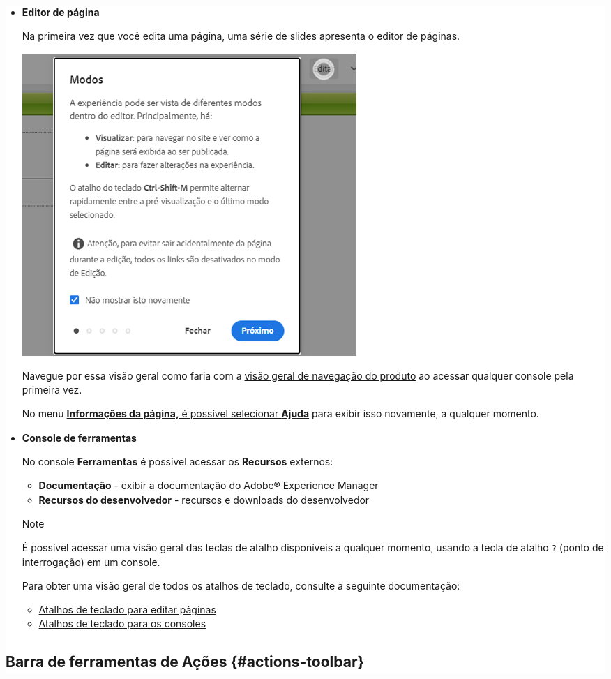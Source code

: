 * **Editor de página**

   Na primeira vez que você edita uma página, uma série de slides apresenta o editor de páginas.

   ![Tutorial do editor](/help/sites-cloud/authoring/assets/editor-tutorial.png)

   Navegue por essa visão geral como faria com a [visão geral de navegação do produto](#product-navigation) ao acessar qualquer console pela primeira vez.

   No menu [**Informações da página,** é possível selecionar **Ajuda**](/help/sites-cloud/authoring/fundamentals/environment-tools.md#accessing-help) para exibir isso novamente, a qualquer momento.

* **Console de ferramentas**

   No console **Ferramentas** é possível acessar os **Recursos** externos:

   * **Documentação** - exibir a documentação do Adobe® Experience Manager
   * **Recursos do desenvolvedor** - recursos e downloads do desenvolvedor

   >[!NOTE]
   >
   >É possível acessar uma visão geral das teclas de atalho disponíveis a qualquer momento, usando a tecla de atalho `?` (ponto de interrogação) em um console.
   >
   >Para obter uma visão geral de todos os atalhos de teclado, consulte a seguinte documentação:
   >
   >* [Atalhos de teclado para editar páginas](/help/sites-cloud/authoring/fundamentals/keyboard-shortcuts.md)
   >* [Atalhos de teclado para os consoles](/help/sites-cloud/authoring/getting-started/keyboard-shortcuts.md)


## Barra de ferramentas de Ações {#actions-toolbar}
